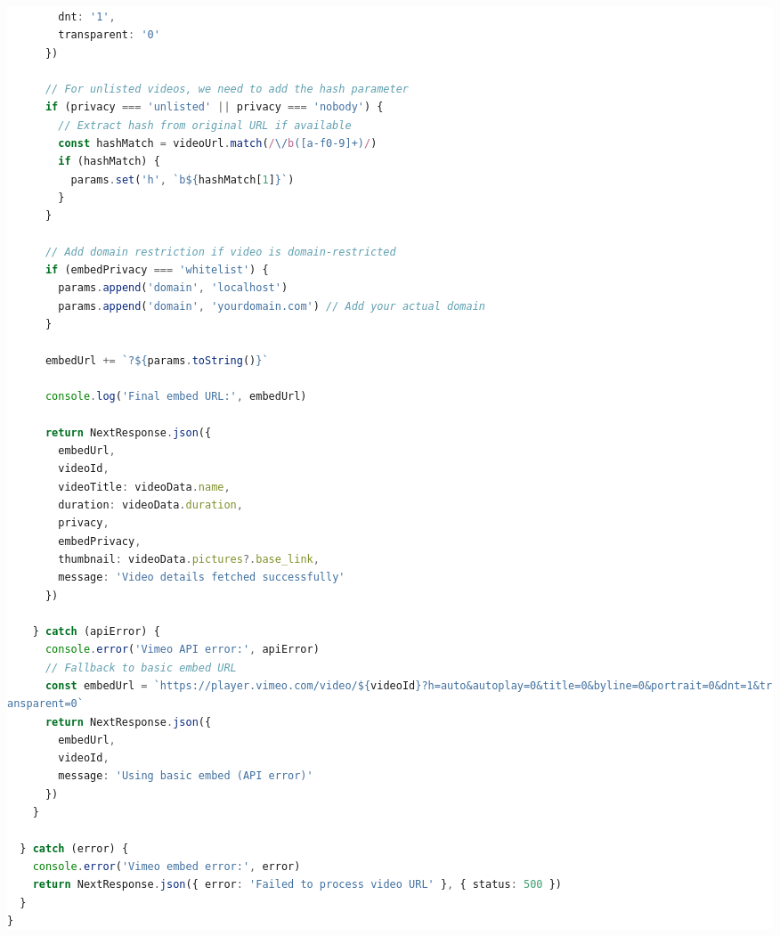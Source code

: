 ```typescript
        dnt: '1',
        transparent: '0'
      })

      // For unlisted videos, we need to add the hash parameter
      if (privacy === 'unlisted' || privacy === 'nobody') {
        // Extract hash from original URL if available
        const hashMatch = videoUrl.match(/\/b([a-f0-9]+)/)
        if (hashMatch) {
          params.set('h', `b${hashMatch[1]}`)
        }
      }

      // Add domain restriction if video is domain-restricted
      if (embedPrivacy === 'whitelist') {
        params.append('domain', 'localhost')
        params.append('domain', 'yourdomain.com') // Add your actual domain
      }

      embedUrl += `?${params.toString()}`

      console.log('Final embed URL:', embedUrl)

      return NextResponse.json({
        embedUrl,
        videoId,
        videoTitle: videoData.name,
        duration: videoData.duration,
        privacy,
        embedPrivacy,
        thumbnail: videoData.pictures?.base_link,
        message: 'Video details fetched successfully'
      })

    } catch (apiError) {
      console.error('Vimeo API error:', apiError)
      // Fallback to basic embed URL
      const embedUrl = `https://player.vimeo.com/video/${videoId}?h=auto&autoplay=0&title=0&byline=0&portrait=0&dnt=1&transparent=0`
      return NextResponse.json({ 
        embedUrl,
        videoId,
        message: 'Using basic embed (API error)'
      })
    }

  } catch (error) {
    console.error('Vimeo embed error:', error)
    return NextResponse.json({ error: 'Failed to process video URL' }, { status: 500 })
  }
}
```
